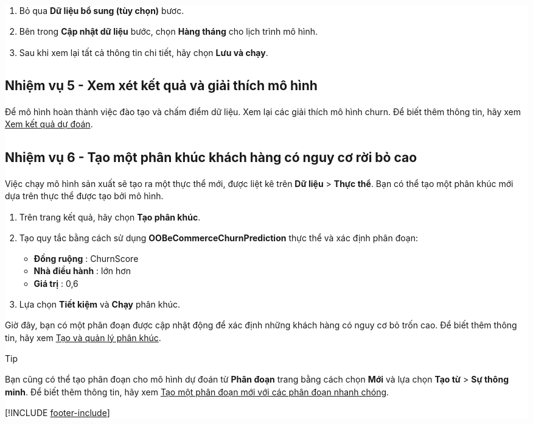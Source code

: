 1. Bỏ qua **Dữ liệu bổ sung (tùy chọn)** bươc.

1. Bên trong **Cập nhật dữ liệu** bước, chọn **Hàng tháng** cho lịch trình mô hình.

1. Sau khi xem lại tất cả thông tin chi tiết, hãy chọn **Lưu và chạy**.

## <a name="task-5---review-model-results-and-explanations"></a>Nhiệm vụ 5 - Xem xét kết quả và giải thích mô hình

Để mô hình hoàn thành việc đào tạo và chấm điểm dữ liệu. Xem lại các giải thích mô hình churn. Để biết thêm thông tin, hãy xem [Xem kết quả dự đoán](predict-transactional-churn.md#view-prediction-results).

## <a name="task-6---create-a-segment-of-high-churn-risk-customers"></a>Nhiệm vụ 6 - Tạo một phân khúc khách hàng có nguy cơ rời bỏ cao

Việc chạy mô hình sản xuất sẽ tạo ra một thực thể mới, được liệt kê trên **Dữ liệu** > **Thực thể**. Bạn có thể tạo một phân khúc mới dựa trên thực thể được tạo bởi mô hình.

1. Trên trang kết quả, hãy chọn **Tạo phân khúc**.

1. Tạo quy tắc bằng cách sử dụng **OOBeCommerceChurnPrediction** thực thể và xác định phân đoạn:
   - **Đồng ruộng** : ChurnScore
   - **Nhà điều hành** : lớn hơn
   - **Giá trị** : 0,6

1. Lựa chọn **Tiết kiệm** và **Chạy** phân khúc.

Giờ đây, bạn có một phân đoạn được cập nhật động để xác định những khách hàng có nguy cơ bỏ trốn cao. Để biết thêm thông tin, hãy xem [Tạo và quản lý phân khúc](segments.md).

> [!TIP]
> Bạn cũng có thể tạo phân đoạn cho mô hình dự đoán từ **Phân đoạn** trang bằng cách chọn **Mới** và lựa chọn **Tạo từ** > **Sự thông minh**. Để biết thêm thông tin, hãy xem [Tạo một phân đoạn mới với các phân đoạn nhanh chóng](segment-quick.md).

[!INCLUDE [footer-include](includes/footer-banner.md)]
